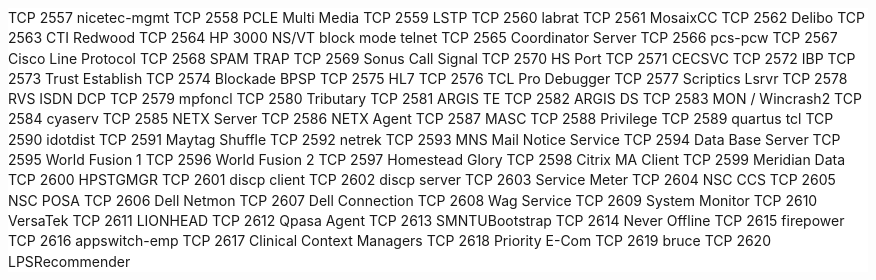TCP  2557  nicetec-mgmt
TCP  2558  PCLE Multi Media
TCP  2559  LSTP
TCP  2560  labrat
TCP  2561  MosaixCC
TCP  2562  Delibo
TCP  2563  CTI Redwood
TCP  2564  HP 3000 NS/VT block mode telnet
TCP  2565  Coordinator Server
TCP  2566  pcs-pcw
TCP  2567  Cisco Line Protocol
TCP  2568  SPAM TRAP
TCP  2569  Sonus Call Signal
TCP  2570  HS Port
TCP  2571  CECSVC
TCP  2572  IBP
TCP  2573  Trust Establish
TCP  2574  Blockade BPSP
TCP  2575  HL7
TCP  2576  TCL Pro Debugger
TCP  2577  Scriptics Lsrvr
TCP  2578  RVS ISDN DCP
TCP  2579  mpfoncl
TCP  2580  Tributary
TCP  2581  ARGIS TE
TCP  2582  ARGIS DS
TCP  2583  MON / Wincrash2
TCP  2584  cyaserv
TCP  2585  NETX Server
TCP  2586  NETX Agent
TCP  2587  MASC
TCP  2588  Privilege
TCP  2589  quartus tcl
TCP  2590  idotdist
TCP  2591  Maytag Shuffle
TCP  2592  netrek
TCP  2593  MNS Mail Notice Service
TCP  2594  Data Base Server
TCP  2595  World Fusion 1
TCP  2596  World Fusion 2
TCP  2597  Homestead Glory
TCP  2598  Citrix MA Client
TCP  2599  Meridian Data
TCP  2600  HPSTGMGR
TCP  2601  discp client
TCP  2602  discp server
TCP  2603  Service Meter
TCP  2604  NSC CCS
TCP  2605  NSC POSA
TCP  2606  Dell Netmon
TCP  2607  Dell Connection
TCP  2608  Wag Service
TCP  2609  System Monitor
TCP  2610  VersaTek
TCP  2611  LIONHEAD
TCP  2612  Qpasa Agent
TCP  2613  SMNTUBootstrap
TCP  2614  Never Offline
TCP  2615  firepower
TCP  2616  appswitch-emp
TCP  2617  Clinical Context Managers
TCP  2618  Priority E-Com
TCP  2619  bruce
TCP  2620  LPSRecommender